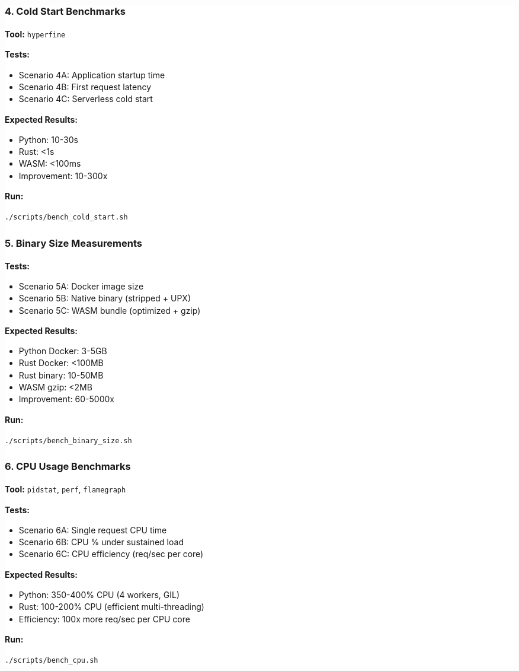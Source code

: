 ### 4. Cold Start Benchmarks

**Tool:** `hyperfine`

**Tests:**
- Scenario 4A: Application startup time
- Scenario 4B: First request latency
- Scenario 4C: Serverless cold start

**Expected Results:**
- Python: 10-30s
- Rust: <1s
- WASM: <100ms
- Improvement: 10-300x

**Run:**
```bash
./scripts/bench_cold_start.sh
```

### 5. Binary Size Measurements

**Tests:**
- Scenario 5A: Docker image size
- Scenario 5B: Native binary (stripped + UPX)
- Scenario 5C: WASM bundle (optimized + gzip)

**Expected Results:**
- Python Docker: 3-5GB
- Rust Docker: <100MB
- Rust binary: 10-50MB
- WASM gzip: <2MB
- Improvement: 60-5000x

**Run:**
```bash
./scripts/bench_binary_size.sh
```

### 6. CPU Usage Benchmarks

**Tool:** `pidstat`, `perf`, `flamegraph`

**Tests:**
- Scenario 6A: Single request CPU time
- Scenario 6B: CPU % under sustained load
- Scenario 6C: CPU efficiency (req/sec per core)

**Expected Results:**
- Python: 350-400% CPU (4 workers, GIL)
- Rust: 100-200% CPU (efficient multi-threading)
- Efficiency: 100x more req/sec per CPU core

**Run:**
```bash
./scripts/bench_cpu.sh
```
